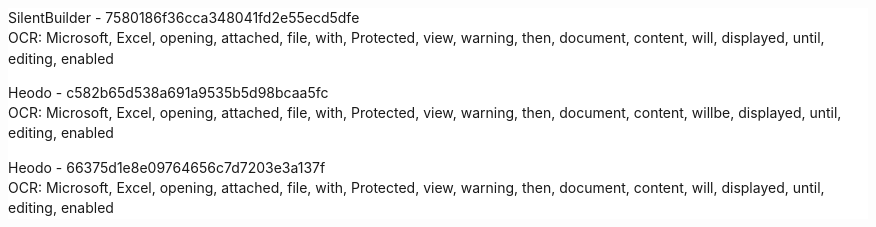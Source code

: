 SilentBuilder - 7580186f36cca348041fd2e55ecd5dfe  
OCR: Microsoft, Excel, opening, attached, file, with, Protected, view, warning, then, document, content, will, displayed, until, editing, enabled  

Heodo - c582b65d538a691a9535b5d98bcaa5fc  
OCR: Microsoft, Excel, opening, attached, file, with, Protected, view, warning, then, document, content, willbe, displayed, until, editing, enabled  

Heodo - 66375d1e8e09764656c7d7203e3a137f  
OCR: Microsoft, Excel, opening, attached, file, with, Protected, view, warning, then, document, content, will, displayed, until, editing, enabled  

